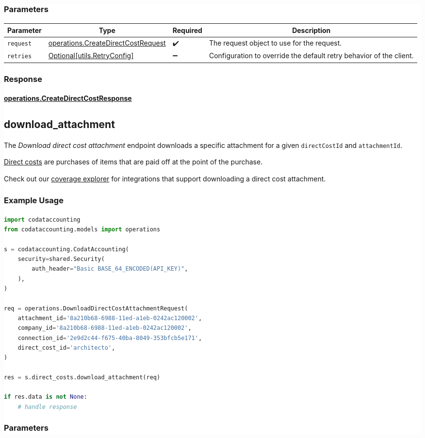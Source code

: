 
### Parameters

| Parameter                                                                                | Type                                                                                     | Required                                                                                 | Description                                                                              |
| ---------------------------------------------------------------------------------------- | ---------------------------------------------------------------------------------------- | ---------------------------------------------------------------------------------------- | ---------------------------------------------------------------------------------------- |
| `request`                                                                                | [operations.CreateDirectCostRequest](../../models/operations/createdirectcostrequest.md) | :heavy_check_mark:                                                                       | The request object to use for the request.                                               |
| `retries`                                                                                | [Optional[utils.RetryConfig]](../../models/utils/retryconfig.md)                         | :heavy_minus_sign:                                                                       | Configuration to override the default retry behavior of the client.                      |


### Response

**[operations.CreateDirectCostResponse](../../models/operations/createdirectcostresponse.md)**


## download_attachment

The *Download direct cost attachment* endpoint downloads a specific attachment for a given `directCostId` and `attachmentId`.

[Direct costs](https://docs.codat.io/accounting-api#/schemas/DirectCost) are purchases of items that are paid off at the point of the purchase.

Check out our [coverage explorer](https://knowledge.codat.io/supported-features/accounting?view=tab-by-data-type&dataType=directCosts) for integrations that support downloading a direct cost attachment.


### Example Usage

```python
import codataccounting
from codataccounting.models import operations

s = codataccounting.CodatAccounting(
    security=shared.Security(
        auth_header="Basic BASE_64_ENCODED(API_KEY)",
    ),
)

req = operations.DownloadDirectCostAttachmentRequest(
    attachment_id='8a210b68-6988-11ed-a1eb-0242ac120002',
    company_id='8a210b68-6988-11ed-a1eb-0242ac120002',
    connection_id='2e9d2c44-f675-40ba-8049-353bfcb5e171',
    direct_cost_id='architecto',
)

res = s.direct_costs.download_attachment(req)

if res.data is not None:
    # handle response
```

### Parameters
